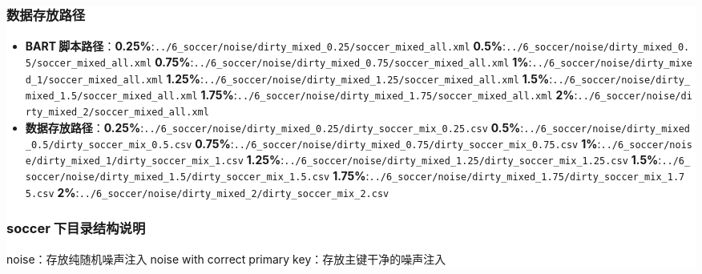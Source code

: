 ### 数据存放路径
- **BART 脚本路径**：**0.25%**:`../6_soccer/noise/dirty_mixed_0.25/soccer_mixed_all.xml`
                   **0.5%**:`../6_soccer/noise/dirty_mixed_0.5/soccer_mixed_all.xml`
                   **0.75%**:`../6_soccer/noise/dirty_mixed_0.75/soccer_mixed_all.xml`
                   **1%**:`../6_soccer/noise/dirty_mixed_1/soccer_mixed_all.xml`
                   **1.25%**:`../6_soccer/noise/dirty_mixed_1.25/soccer_mixed_all.xml`
                   **1.5%**:`../6_soccer/noise/dirty_mixed_1.5/soccer_mixed_all.xml`
                   **1.75%**:`../6_soccer/noise/dirty_mixed_1.75/soccer_mixed_all.xml`
                   **2%**:`../6_soccer/noise/dirty_mixed_2/soccer_mixed_all.xml`
- **数据存放路径**：**0.25%**:`../6_soccer/noise/dirty_mixed_0.25/dirty_soccer_mix_0.25.csv`
                   **0.5%**:`../6_soccer/noise/dirty_mixed_0.5/dirty_soccer_mix_0.5.csv`
                   **0.75%**:`../6_soccer/noise/dirty_mixed_0.75/dirty_soccer_mix_0.75.csv`
                   **1%**:`../6_soccer/noise/dirty_mixed_1/dirty_soccer_mix_1.csv`
                   **1.25%**:`../6_soccer/noise/dirty_mixed_1.25/dirty_soccer_mix_1.25.csv`
                   **1.5%**:`../6_soccer/noise/dirty_mixed_1.5/dirty_soccer_mix_1.5.csv`
                   **1.75%**:`../6_soccer/noise/dirty_mixed_1.75/dirty_soccer_mix_1.75.csv`
                   **2%**:`../6_soccer/noise/dirty_mixed_2/dirty_soccer_mix_2.csv`

### soccer 下目录结构说明
noise：存放纯随机噪声注入
noise with correct primary key：存放主键干净的噪声注入
